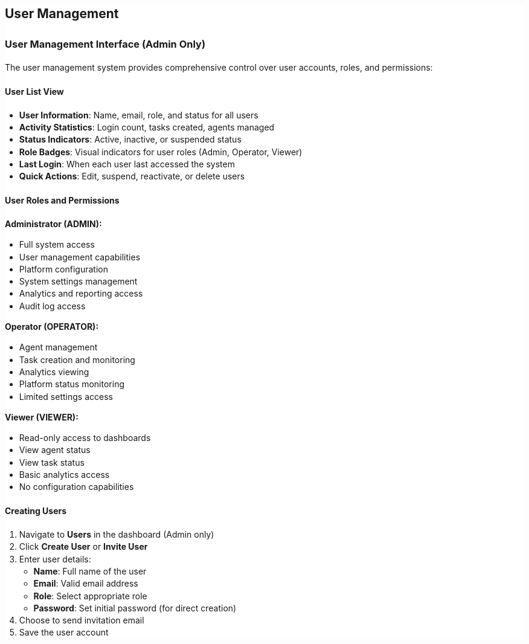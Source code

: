 ## User Management

### User Management Interface (Admin Only)

The user management system provides comprehensive control over user accounts, roles, and permissions:

#### User List View

- **User Information**: Name, email, role, and status for all users
- **Activity Statistics**: Login count, tasks created, agents managed
- **Status Indicators**: Active, inactive, or suspended status
- **Role Badges**: Visual indicators for user roles (Admin, Operator, Viewer)
- **Last Login**: When each user last accessed the system
- **Quick Actions**: Edit, suspend, reactivate, or delete users

#### User Roles and Permissions

**Administrator (ADMIN):**

- Full system access
- User management capabilities
- Platform configuration
- System settings management
- Analytics and reporting access
- Audit log access

**Operator (OPERATOR):**

- Agent management
- Task creation and monitoring
- Analytics viewing
- Platform status monitoring
- Limited settings access

**Viewer (VIEWER):**

- Read-only access to dashboards
- View agent status
- View task status
- Basic analytics access
- No configuration capabilities

#### Creating Users

1. Navigate to **Users** in the dashboard (Admin only)
2. Click **Create User** or **Invite User**
3. Enter user details:
   - **Name**: Full name of the user
   - **Email**: Valid email address
   - **Role**: Select appropriate role
   - **Password**: Set initial password (for direct creation)
4. Choose to send invitation email
5. Save the user account
